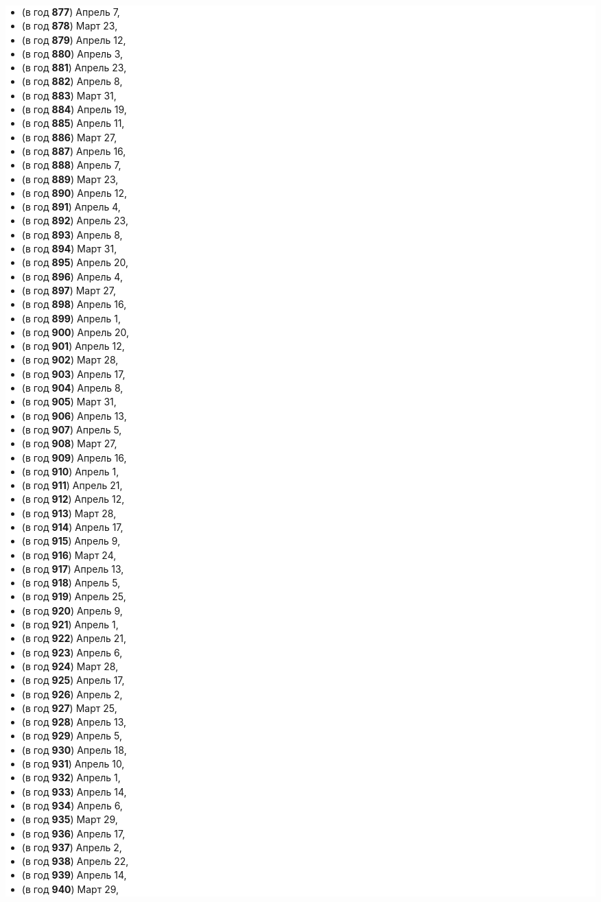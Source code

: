  - (в год **877**)  Апрель  7,
 - (в год **878**)  Март 23,
 - (в год **879**)  Апрель 12,
 - (в год **880**)  Апрель  3,
 - (в год **881**)  Апрель 23,
 - (в год **882**)  Апрель  8,
 - (в год **883**)  Март 31,
 - (в год **884**)  Апрель 19,
 - (в год **885**)  Апрель 11,
 - (в год **886**)  Март 27,
 - (в год **887**)  Апрель 16,
 - (в год **888**)  Апрель  7,
 - (в год **889**)  Март 23,
 - (в год **890**)  Апрель 12,
 - (в год **891**)  Апрель  4,
 - (в год **892**)  Апрель 23,
 - (в год **893**)  Апрель  8,
 - (в год **894**)  Март 31,
 - (в год **895**)  Апрель 20,
 - (в год **896**)  Апрель  4,
 - (в год **897**)  Март 27,
 - (в год **898**)  Апрель 16,
 - (в год **899**)  Апрель  1,
 - (в год **900**)  Апрель 20,
 - (в год **901**)  Апрель 12,
 - (в год **902**)  Март 28,
 - (в год **903**)  Апрель 17,
 - (в год **904**)  Апрель  8,
 - (в год **905**)  Март 31,
 - (в год **906**)  Апрель 13,
 - (в год **907**)  Апрель  5,
 - (в год **908**)  Март 27,
 - (в год **909**)  Апрель 16,
 - (в год **910**)  Апрель  1,
 - (в год **911**)  Апрель 21,
 - (в год **912**)  Апрель 12,
 - (в год **913**)  Март 28,
 - (в год **914**)  Апрель 17,
 - (в год **915**)  Апрель  9,
 - (в год **916**)  Март 24,
 - (в год **917**)  Апрель 13,
 - (в год **918**)  Апрель  5,
 - (в год **919**)  Апрель 25,
 - (в год **920**)  Апрель  9,
 - (в год **921**)  Апрель  1,
 - (в год **922**)  Апрель 21,
 - (в год **923**)  Апрель  6,
 - (в год **924**)  Март 28,
 - (в год **925**)  Апрель 17,
 - (в год **926**)  Апрель  2,
 - (в год **927**)  Март 25,
 - (в год **928**)  Апрель 13,
 - (в год **929**)  Апрель  5,
 - (в год **930**)  Апрель 18,
 - (в год **931**)  Апрель 10,
 - (в год **932**)  Апрель  1,
 - (в год **933**)  Апрель 14,
 - (в год **934**)  Апрель  6,
 - (в год **935**)  Март 29,
 - (в год **936**)  Апрель 17,
 - (в год **937**)  Апрель  2,
 - (в год **938**)  Апрель 22,
 - (в год **939**)  Апрель 14,
 - (в год **940**)  Март 29,
